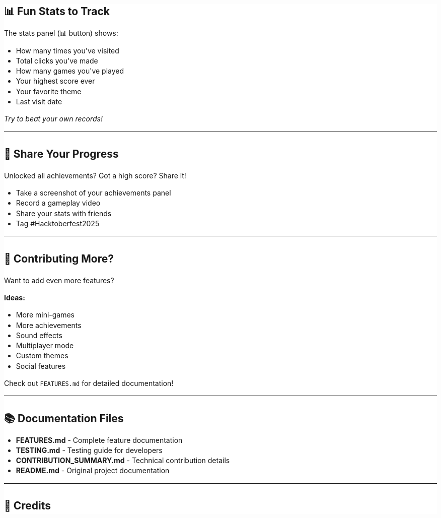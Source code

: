 
## 📊 Fun Stats to Track

The stats panel (📊 button) shows:
- How many times you've visited
- Total clicks you've made
- How many games you've played
- Your highest score ever
- Your favorite theme
- Last visit date

*Try to beat your own records!*

---

## 🎉 Share Your Progress

Unlocked all achievements? Got a high score? Share it!
- Take a screenshot of your achievements panel
- Record a gameplay video
- Share your stats with friends
- Tag #Hacktoberfest2025

---

## 🤝 Contributing More?

Want to add even more features?

**Ideas:**
- More mini-games
- More achievements  
- Sound effects
- Multiplayer mode
- Custom themes
- Social features

Check out `FEATURES.md` for detailed documentation!

---

## 📚 Documentation Files

- **FEATURES.md** - Complete feature documentation
- **TESTING.md** - Testing guide for developers
- **CONTRIBUTION_SUMMARY.md** - Technical contribution details
- **README.md** - Original project documentation

---

## 🌟 Credits
